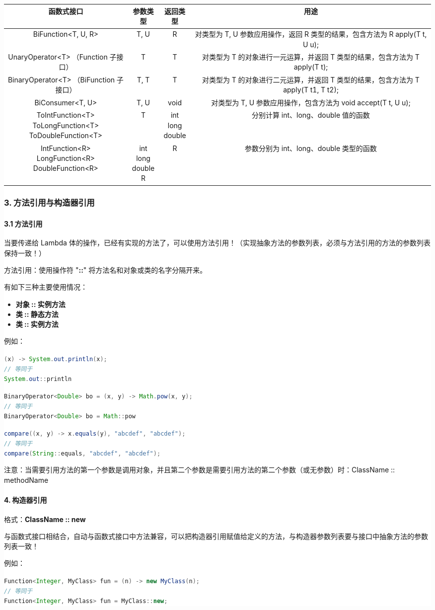 |                          函数式接口                          |          参数类型          |         返回类型          |                             用途                             |
| :----------------------------------------------------------: | :------------------------: | :-----------------------: | :----------------------------------------------------------: |
|                    BiFunction\<T, U, R\>                     |            T, U            |             R             | 对类型为 T, U 参数应用操作，返回 R 类型的结果，包含方法为 R apply(T t, U u); |
|            UnaryOperator\<T\> （Function 子接口）            |             T              |             T             | 对类型为 T 的对象进行一元运算，并返回 T 类型的结果，包含方法为 T apply(T t); |
|          BinaryOperator\<T\> （BiFunction 子接口）           |            T, T            |             T             | 对类型为 T 的对象进行二元运算，并返回 T 类型的结果，包含方法为 T apply(T t1, T t2); |
|                      BiConsumer\<T, U\>                      |            T, U            |           void            | 对类型为 T, U 参数应用操作，包含方法为 void accept(T t, U u); |
| ToIntFunction\<T\><br />ToLongFunction\<T\><br />ToDoubleFunction\<T\> |             T              | int<br />long<br />double |             分别计算 int、long、double 值的函数              |
| IntFunction\<R\><br />LongFunction\<R\><br />DoubleFunction\<R\> | int<br />long<br />doubleR |             R             |           参数分别为 int、long、double 类型的函数            |

### 3. 方法引用与构造器引用

#### 3.1 方法引用

当要传递给 Lambda 体的操作，已经有实现的方法了，可以使用方法引用！（实现抽象方法的参数列表，必须与方法引用的方法的参数列表保持一致！）

方法引用：使用操作符 "**::**" 将方法名和对象或类的名字分隔开来。

有如下三种主要使用情况：

- **对象 :: 实例方法**
- **类 :: 静态方法**
- **类 :: 实例方法**

例如：

```java
(x) -> System.out.println(x);
// 等同于
System.out::println
```

```java
BinaryOperator<Double> bo = (x, y) -> Math.pow(x, y);
// 等同于
BinaryOperator<Double> bo = Math::pow
```

```java
compare((x, y) -> x.equals(y), "abcdef", "abcdef");
// 等同于
compare(String::equals, "abcdef", "abcdef");
```

注意：当需要引用方法的第一个参数是调用对象，并且第二个参数是需要引用方法的第二个参数（或无参数）时：ClassName :: methodName

#### 4. 构造器引用

格式：**ClassName :: new**

与函数式接口相结合，自动与函数式接口中方法兼容，可以把构造器引用赋值给定义的方法，与构造器参数列表要与接口中抽象方法的参数列表一致！

例如：

```java
Function<Integer, MyClass> fun = (n) -> new MyClass(n);
// 等同于
Function<Integer, MyClass> fun = MyClass::new;
```
